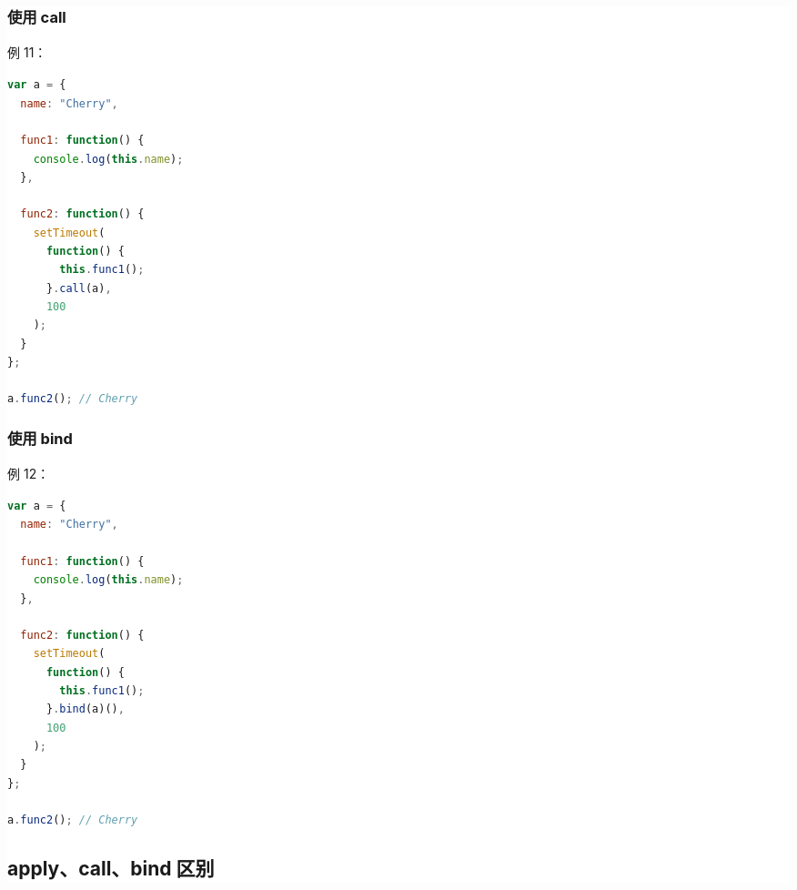 ### 使用 call

例 11：

```js
var a = {
  name: "Cherry",
 
  func1: function() {
    console.log(this.name);
  },
 
  func2: function() {
    setTimeout(
      function() {
        this.func1();
      }.call(a),
      100
    );
  }
};
 
a.func2(); // Cherry
```

### 使用 bind

例 12：

```js
var a = {
  name: "Cherry",
 
  func1: function() {
    console.log(this.name);
  },
 
  func2: function() {
    setTimeout(
      function() {
        this.func1();
      }.bind(a)(),
      100
    );
  }
};
 
a.func2(); // Cherry
```

## apply、call、bind 区别
